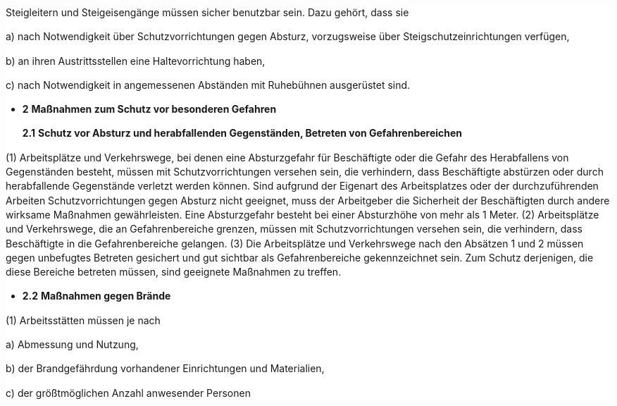 
Steigleitern und Steigeisengänge müssen sicher benutzbar sein. Dazu
gehört, dass sie

a)  nach Notwendigkeit über Schutzvorrichtungen gegen Absturz,
    vorzugsweise über Steigschutzeinrichtungen verfügen,


b)  an ihren Austrittsstellen eine Haltevorrichtung haben,


c)  nach Notwendigkeit in angemessenen Abständen mit Ruhebühnen
    ausgerüstet sind.





*
    **2** **Maßnahmen zum Schutz vor besonderen Gefahren**


    **2.1** **Schutz vor Absturz und herabfallenden Gegenständen, Betreten von
        Gefahrenbereichen**






(1) Arbeitsplätze und Verkehrswege, bei denen eine Absturzgefahr für
Beschäftigte oder die Gefahr des Herabfallens von Gegenständen
besteht, müssen mit Schutzvorrichtungen versehen sein, die verhindern,
dass Beschäftigte abstürzen oder durch herabfallende Gegenstände
verletzt werden können. Sind aufgrund der Eigenart des Arbeitsplatzes
oder der durchzuführenden Arbeiten Schutzvorrichtungen gegen Absturz
nicht geeignet, muss der Arbeitgeber die Sicherheit der Beschäftigten
durch andere wirksame Maßnahmen gewährleisten. Eine Absturzgefahr
besteht bei einer Absturzhöhe von mehr als 1 Meter.
(2) Arbeitsplätze und Verkehrswege, die an Gefahrenbereiche grenzen,
müssen mit Schutzvorrichtungen versehen sein, die verhindern, dass
Beschäftigte in die Gefahrenbereiche gelangen.
(3) Die Arbeitsplätze und Verkehrswege nach den Absätzen 1 und 2
müssen gegen unbefugtes Betreten gesichert und gut sichtbar als
Gefahrenbereiche gekennzeichnet sein. Zum Schutz derjenigen, die diese
Bereiche betreten müssen, sind geeignete Maßnahmen zu treffen.

*
    **2.2** **Maßnahmen gegen Brände**






(1) Arbeitsstätten müssen je nach

a)  Abmessung und Nutzung,


b)  der Brandgefährdung vorhandener Einrichtungen und Materialien,


c)  der größtmöglichen Anzahl anwesender Personen
